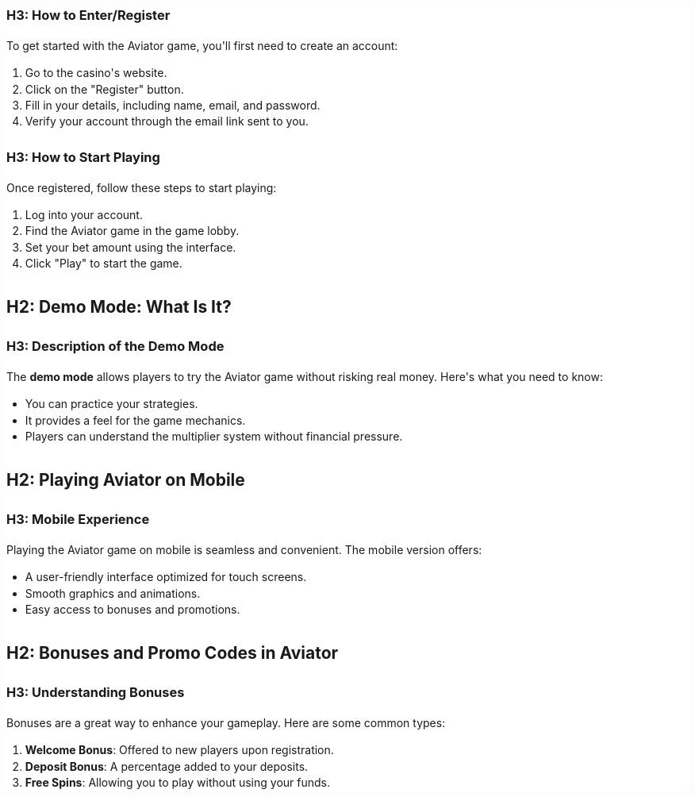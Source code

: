 ### H3: How to Enter/Register

To get started with the Aviator game, you\'ll first need to create an
account:

1.  Go to the casino\'s website.
2.  Click on the \"Register\" button.
3.  Fill in your details, including name, email, and password.
4.  Verify your account through the email link sent to you.

### H3: How to Start Playing

Once registered, follow these steps to start playing:

1.  Log into your account.
2.  Find the Aviator game in the game lobby.
3.  Set your bet amount using the interface.
4.  Click \"Play\" to start the game.

## H2: Demo Mode: What Is It?

### H3: Description of the Demo Mode

The **demo mode** allows players to try the Aviator game without risking
real money. Here's what you need to know:

-   You can practice your strategies.
-   It provides a feel for the game mechanics.
-   Players can understand the multiplier system without financial
    pressure.

## H2: Playing Aviator on Mobile

### H3: Mobile Experience

Playing the Aviator game on mobile is seamless and convenient. The
mobile version offers:

-   A user-friendly interface optimized for touch screens.
-   Smooth graphics and animations.
-   Easy access to bonuses and promotions.

## H2: Bonuses and Promo Codes in Aviator

### H3: Understanding Bonuses

Bonuses are a great way to enhance your gameplay. Here are some common
types:

1.  **Welcome Bonus**: Offered to new players upon registration.
2.  **Deposit Bonus**: A percentage added to your deposits.
3.  **Free Spins**: Allowing you to play without using your funds.
